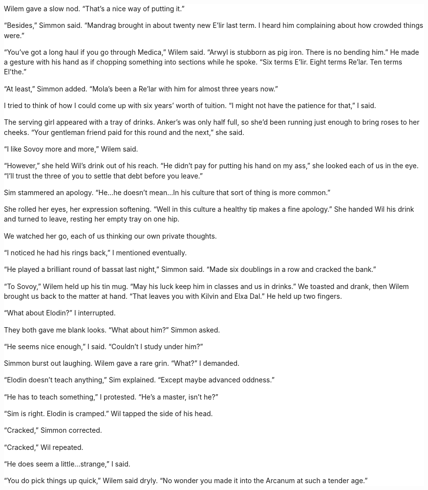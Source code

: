 Wilem gave a slow nod. “That’s a nice way of putting it.”

“Besides,” Simmon said. “Mandrag brought in about twenty new E’lir last term. I heard him complaining about how crowded things were.”

“You’ve got a long haul if you go through Medica,” Wilem said. “Arwyl is stubborn as pig iron. There is no bending him.” He made a gesture with his hand as if chopping something into sections while he spoke. “Six terms E’lir. Eight terms Re’lar. Ten terms El’the.”

“At least,” Simmon added. “Mola’s been a Re’lar with him for almost three years now.”

I tried to think of how I could come up with six years’ worth of tuition. “I might not have the patience for that,” I said.

The serving girl appeared with a tray of drinks. Anker’s was only half full, so she’d been running just enough to bring roses to her cheeks. “Your gentleman friend paid for this round and the next,” she said.

“I like Sovoy more and more,” Wilem said.

“However,” she held Wil’s drink out of his reach. “He didn’t pay for putting his hand on my ass,” she looked each of us in the eye. “I’ll trust the three of you to settle that debt before you leave.”

Sim stammered an apology. “He…he doesn’t mean…In his culture that sort of thing is more common.”

She rolled her eyes, her expression softening. “Well in this culture a healthy tip makes a fine apology.” She handed Wil his drink and turned to leave, resting her empty tray on one hip.

We watched her go, each of us thinking our own private thoughts.

“I noticed he had his rings back,” I mentioned eventually.

“He played a brilliant round of bassat last night,” Simmon said. “Made six doublings in a row and cracked the bank.”

“To Sovoy,” Wilem held up his tin mug. “May his luck keep him in classes and us in drinks.” We toasted and drank, then Wilem brought us back to the matter at hand. “That leaves you with Kilvin and Elxa Dal.” He held up two fingers.

“What about Elodin?” I interrupted.

They both gave me blank looks. “What about him?” Simmon asked.

“He seems nice enough,” I said. “Couldn’t I study under him?”

Simmon burst out laughing. Wilem gave a rare grin. “What?” I demanded.

“Elodin doesn’t teach anything,” Sim explained. “Except maybe advanced oddness.”

“He has to teach something,” I protested. “He’s a master, isn’t he?”

“Sim is right. Elodin is cramped.” Wil tapped the side of his head.

“Cracked,” Simmon corrected.

“Cracked,” Wil repeated.

“He does seem a little…strange,” I said.

“You do pick things up quick,” Wilem said dryly. “No wonder you made it into the Arcanum at such a tender age.”
